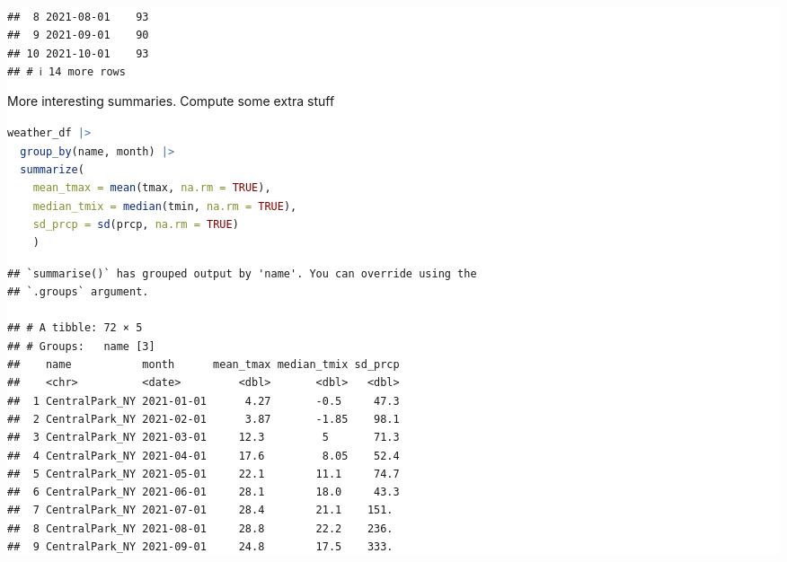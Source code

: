     ##  8 2021-08-01    93
    ##  9 2021-09-01    90
    ## 10 2021-10-01    93
    ## # ℹ 14 more rows

More interesting summaries. Compute some extra stuff

``` r
weather_df |>
  group_by(name, month) |>
  summarize(
    mean_tmax = mean(tmax, na.rm = TRUE),
    median_tmix = median(tmin, na.rm = TRUE),
    sd_prcp = sd(prcp, na.rm = TRUE)
    )
```

    ## `summarise()` has grouped output by 'name'. You can override using the
    ## `.groups` argument.

    ## # A tibble: 72 × 5
    ## # Groups:   name [3]
    ##    name           month      mean_tmax median_tmix sd_prcp
    ##    <chr>          <date>         <dbl>       <dbl>   <dbl>
    ##  1 CentralPark_NY 2021-01-01      4.27       -0.5     47.3
    ##  2 CentralPark_NY 2021-02-01      3.87       -1.85    98.1
    ##  3 CentralPark_NY 2021-03-01     12.3         5       71.3
    ##  4 CentralPark_NY 2021-04-01     17.6         8.05    52.4
    ##  5 CentralPark_NY 2021-05-01     22.1        11.1     74.7
    ##  6 CentralPark_NY 2021-06-01     28.1        18.0     43.3
    ##  7 CentralPark_NY 2021-07-01     28.4        21.1    151. 
    ##  8 CentralPark_NY 2021-08-01     28.8        22.2    236. 
    ##  9 CentralPark_NY 2021-09-01     24.8        17.5    333. 